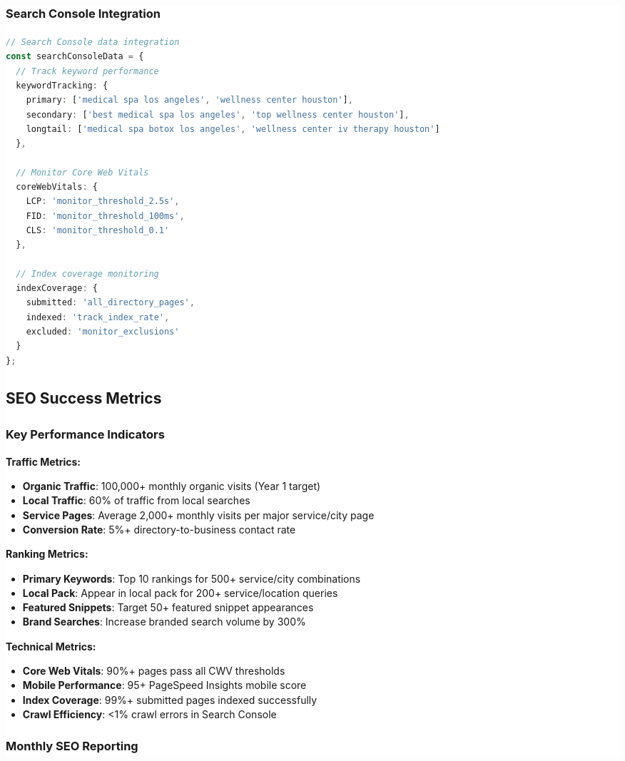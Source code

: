 ### Search Console Integration

```typescript
// Search Console data integration
const searchConsoleData = {
  // Track keyword performance
  keywordTracking: {
    primary: ['medical spa los angeles', 'wellness center houston'],
    secondary: ['best medical spa los angeles', 'top wellness center houston'],
    longtail: ['medical spa botox los angeles', 'wellness center iv therapy houston']
  },
  
  // Monitor Core Web Vitals
  coreWebVitals: {
    LCP: 'monitor_threshold_2.5s',
    FID: 'monitor_threshold_100ms', 
    CLS: 'monitor_threshold_0.1'
  },
  
  // Index coverage monitoring
  indexCoverage: {
    submitted: 'all_directory_pages',
    indexed: 'track_index_rate',
    excluded: 'monitor_exclusions'
  }
};
```

## SEO Success Metrics

### Key Performance Indicators

**Traffic Metrics:**
- **Organic Traffic**: 100,000+ monthly organic visits (Year 1 target)
- **Local Traffic**: 60% of traffic from local searches
- **Service Pages**: Average 2,000+ monthly visits per major service/city page
- **Conversion Rate**: 5%+ directory-to-business contact rate

**Ranking Metrics:**
- **Primary Keywords**: Top 10 rankings for 500+ service/city combinations
- **Local Pack**: Appear in local pack for 200+ service/location queries
- **Featured Snippets**: Target 50+ featured snippet appearances
- **Brand Searches**: Increase branded search volume by 300%

**Technical Metrics:**
- **Core Web Vitals**: 90%+ pages pass all CWV thresholds
- **Mobile Performance**: 95+ PageSpeed Insights mobile score
- **Index Coverage**: 99%+ submitted pages indexed successfully
- **Crawl Efficiency**: <1% crawl errors in Search Console

### Monthly SEO Reporting
